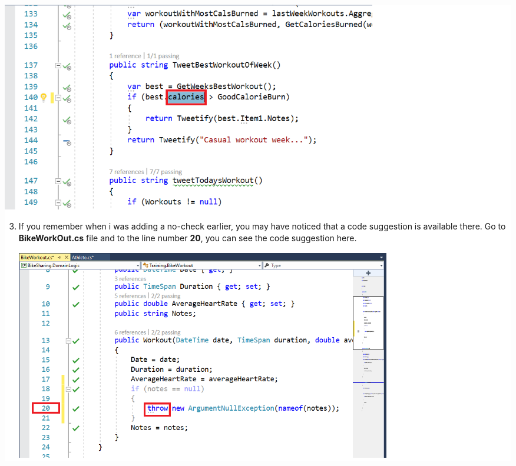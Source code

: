 
   <img src="media/18.png" width="624"/>

3. If you remember when i was adding a no-check earlier, you may have noticed that a code suggestion is available there. Go to **BikeWorkOut.cs** file and to the line number **20**, you can see the code suggestion here.

   <img src="media/19.png" width="624"/>
